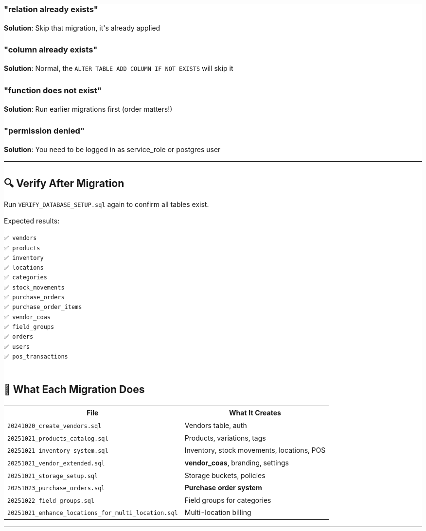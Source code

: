 ### "relation already exists"
**Solution**: Skip that migration, it's already applied

### "column already exists"  
**Solution**: Normal, the `ALTER TABLE ADD COLUMN IF NOT EXISTS` will skip it

### "function does not exist"
**Solution**: Run earlier migrations first (order matters!)

### "permission denied"
**Solution**: You need to be logged in as service_role or postgres user

---

## 🔍 Verify After Migration

Run `VERIFY_DATABASE_SETUP.sql` again to confirm all tables exist.

Expected results:
```
✅ vendors
✅ products
✅ inventory
✅ locations
✅ categories
✅ stock_movements
✅ purchase_orders
✅ purchase_order_items
✅ vendor_coas
✅ field_groups
✅ orders
✅ users
✅ pos_transactions
```

---

## 📝 What Each Migration Does

| File | What It Creates |
|------|-----------------|
| `20241020_create_vendors.sql` | Vendors table, auth |
| `20251021_products_catalog.sql` | Products, variations, tags |
| `20251021_inventory_system.sql` | Inventory, stock movements, locations, POS |
| `20251021_vendor_extended.sql` | **vendor_coas**, branding, settings |
| `20251021_storage_setup.sql` | Storage buckets, policies |
| `20251023_purchase_orders.sql` | **Purchase order system** |
| `20251022_field_groups.sql` | Field groups for categories |
| `20251021_enhance_locations_for_multi_location.sql` | Multi-location billing |

---